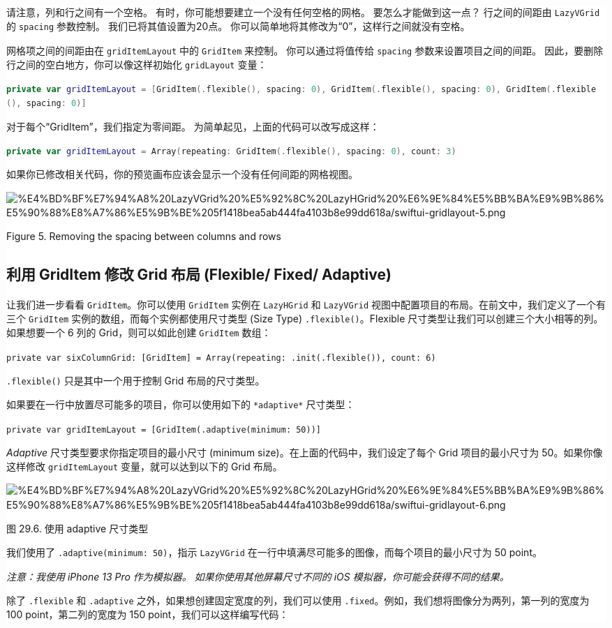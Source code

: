 请注意，列和行之间有一个空格。 有时，你可能想要建立一个没有任何空格的网格。 要怎么才能做到这一点？ 行之间的间距由 `LazyVGrid` 的 `spacing` 参数控制。 我们已将其值设置为20点。 你可以简单地将其修改为“0”，这样行之间就没有空格。

网格项之间的间距由在 `gridItemLayout` 中的 `GridItem` 来控制。 你可以通过将值传给 `spacing` 参数来设置项目之间的间距。 因此，要删除行之间的空白地方，你可以像这样初始化 `gridLayout` 变量：

```swift
private var gridItemLayout = [GridItem(.flexible(), spacing: 0), GridItem(.flexible(), spacing: 0), GridItem(.flexible(), spacing: 0)]

```

对于每个“GridItem”，我们指定为零间距。 为简单起见，上面的代码可以改写成这样：

```swift
private var gridItemLayout = Array(repeating: GridItem(.flexible(), spacing: 0), count: 3)

```

如果你已修改相关代码，你的预览画布应该会显示一个没有任何间距的网格视图。

![%E4%BD%BF%E7%94%A8%20LazyVGrid%20%E5%92%8C%20LazyHGrid%20%E6%9E%84%E5%BB%BA%E9%9B%86%E5%90%88%E8%A7%86%E5%9B%BE%205f1418bea5ab444fa4103b8e99dd618a/swiftui-gridlayout-5.png](%E4%BD%BF%E7%94%A8%20LazyVGrid%20%E5%92%8C%20LazyHGrid%20%E6%9E%84%E5%BB%BA%E9%9B%86%E5%90%88%E8%A7%86%E5%9B%BE%205f1418bea5ab444fa4103b8e99dd618a/swiftui-gridlayout-5.png)

Figure 5. Removing the spacing between columns and rows

## 利用 GridItem 修改 Grid 布局 (Flexible/ Fixed/ Adaptive)

让我们进一步看看 `GridItem`。你可以使用 `GridItem` 实例在 `LazyHGrid` 和 `LazyVGrid` 视图中配置项目的布局。在前文中，我们定义了一个有三个 `GridItem` 实例的数组，而每个实例都使用尺寸类型 (Size Type) `.flexible()`。Flexible 尺寸类型让我们可以创建三个大小相等的列。如果想要一个 6 列的 Grid，则可以如此创建 `GridItem` 数组：

```
private var sixColumnGrid: [GridItem] = Array(repeating: .init(.flexible()), count: 6)

```

`.flexible()` 只是其中一个用于控制 Grid 布局的尺寸类型。

如果要在一行中放置尽可能多的项目，你可以使用如下的 `*adaptive*` 尺寸类型：

```
private var gridItemLayout = [GridItem(.adaptive(minimum: 50))]

```

*Adaptive* 尺寸类型要求你指定项目的最小尺寸 (minimum size)。在上面的代码中，我们设定了每个 Grid 项目的最小尺寸为 50。如果你像这样修改 `gridItemLayout` 变量，就可以达到以下的 Grid 布局。

![%E4%BD%BF%E7%94%A8%20LazyVGrid%20%E5%92%8C%20LazyHGrid%20%E6%9E%84%E5%BB%BA%E9%9B%86%E5%90%88%E8%A7%86%E5%9B%BE%205f1418bea5ab444fa4103b8e99dd618a/swiftui-gridlayout-6.png](%E4%BD%BF%E7%94%A8%20LazyVGrid%20%E5%92%8C%20LazyHGrid%20%E6%9E%84%E5%BB%BA%E9%9B%86%E5%90%88%E8%A7%86%E5%9B%BE%205f1418bea5ab444fa4103b8e99dd618a/swiftui-gridlayout-6.png)

图 29.6. 使用 adaptive 尺寸类型

我们使用了 `.adaptive(minimum: 50)`，指示 `LazyVGrid` 在一行中填满尽可能多的图像，而每个项目的最小尺寸为 50 point。

*注意：我使用 iPhone 13 Pro 作为模拟器。 如果你使用其他屏幕尺寸不同的 iOS 模拟器，你可能会获得不同的结果。*

除了 `.flexible` 和 `.adaptive` 之外，如果想创建固定宽度的列，我们可以使用 `.fixed`。例如，我们想将图像分为两列，第一列的宽度为 100 point，第二列的宽度为 150 point，我们可以这样编写代码：
